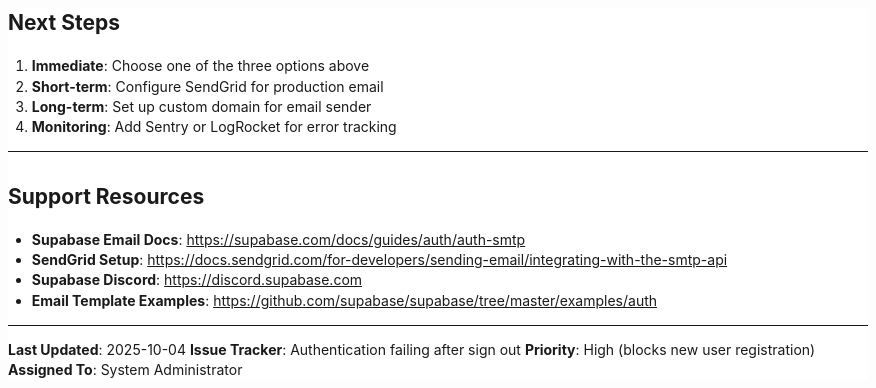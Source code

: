 
## Next Steps

1. **Immediate**: Choose one of the three options above
2. **Short-term**: Configure SendGrid for production email
3. **Long-term**: Set up custom domain for email sender
4. **Monitoring**: Add Sentry or LogRocket for error tracking

---

## Support Resources

- **Supabase Email Docs**: https://supabase.com/docs/guides/auth/auth-smtp
- **SendGrid Setup**: https://docs.sendgrid.com/for-developers/sending-email/integrating-with-the-smtp-api
- **Supabase Discord**: https://discord.supabase.com
- **Email Template Examples**: https://github.com/supabase/supabase/tree/master/examples/auth

---

**Last Updated**: 2025-10-04
**Issue Tracker**: Authentication failing after sign out
**Priority**: High (blocks new user registration)
**Assigned To**: System Administrator
